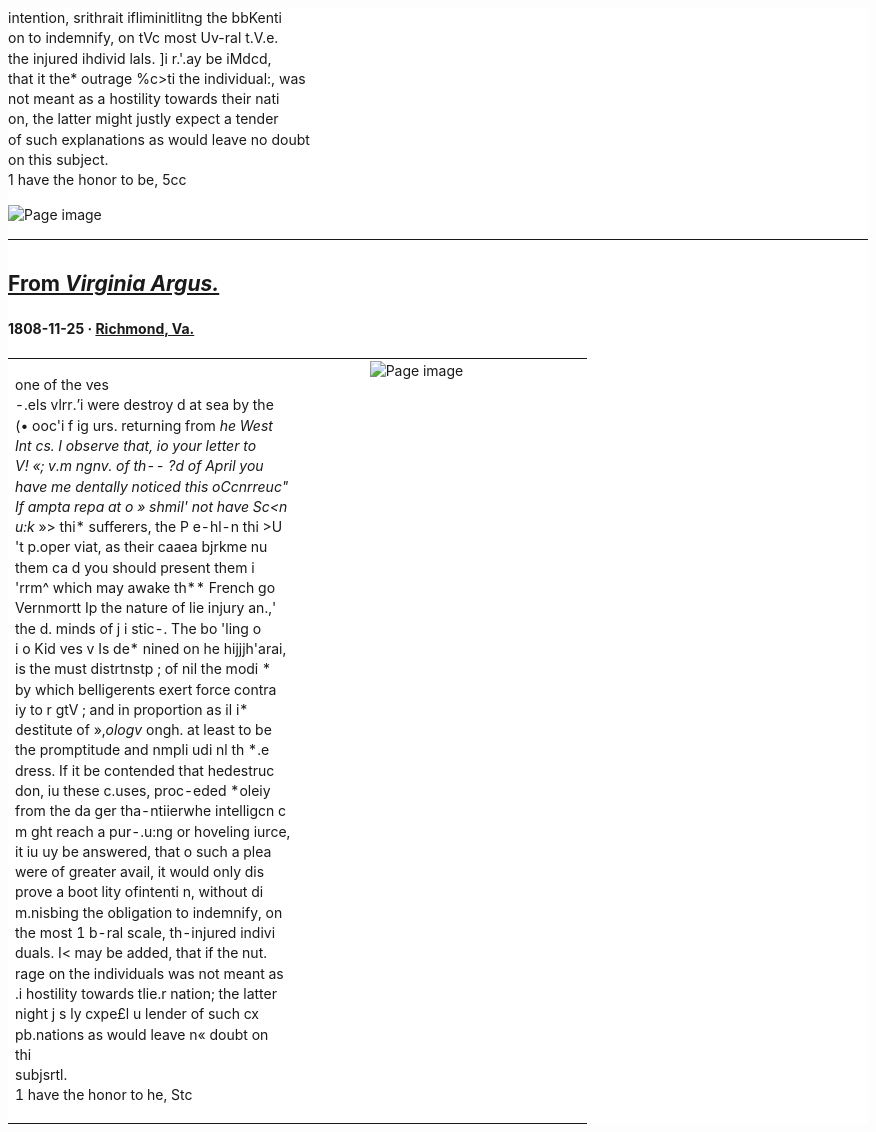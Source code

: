intention, srithrait ifliminitlitng the bbKenti­  
on to indemnify, on tVc most Uv-ral t.V.e.  
the injured ihdivid lals. ]i r.&#x27;.ay be iMdcd,  
that it the* outrage %c&gt;ti the individual:, was  
not meant as a hostility towards their nati­  
on, the latter might justly expect a tender­  
of such explanations as would leave no doubt  
on this subject.  
1 have the honor to be, 5cc
</td><td style="width: 50%; max-height: 75%; margin: auto; display: block;">
<img alt="Page image" src="https://tile.loc.gov/image-services/iiif/service:ndnp:vi:batch_vi_loons_ver01:data:sn84024736:00414183827:1808112201:0236/pct:5.18464617063853,2.345121645347379,35.55272572918562,94.29813560739069/!600,600/0/default.jpg"/>
</td>
</tr></table>

---

## [From _Virginia Argus._](https://www.loc.gov/resource/sn84024710/1808-11-25/ed-1/?sp=1)

#### 1808-11-25 &middot; [Richmond, Va.](http://dbpedia.org/resource/Richmond%2C_Virginia)

<table style="width: 100%;"><tr><td style="width: 50%">

 one of the ves  
-.els vlrr.’i were destroy d at sea by the  
(• ooc&#x27;i f ig urs. returning from *he West  
Int cs. I observe that, io your letter to  
V! «; v.m ngnv. of th-- ?d of April you  
have me dentally noticed this oCcnrreuc&quot;  
If ampta repa at o » shmil&#x27; not have Sc&lt;n  
u:k* »&gt; thi* sufferers, the P e-hl-n thi &gt;U­  
&#x27;t p.oper viat, as their caaea bjrkme nu  
them ca d you should present them i  
&#x27;rrm^ which may awake th** French go  
Vernmortt Ip the nature of lie injury an.,&#x27;  
the d. minds of j i stic-. The bo &#x27;ling o  
i o Kid ves v Is de* nined on he hijjjh&#x27;arai,  
is the must distrtnstp ; of nil the modi *  
by which belligerents exert force contra  
iy to r gtV ; and in proportion as il i*  
destitute of »,*ologv* ongh. at least to be  
the promptitude and nmpli udi nl th *.e­  
dress. If it be contended that hedestruc  
don, iu these c.uses, proc-eded *oleiy  
from the da ger tha-ntiierwhe intelligcn c  
m ght reach a pur-.u:ng or hoveling iurce,  
it iu uy be answered, that o such a plea  
were of greater avail, it would only dis­  
prove a boot lity ofintenti n, without di  
m.nisbing the obligation to indemnify, on  
the most 1 b-ral scale, th-injured indivi­  
duals. I&lt; may be added, that if the nut.  
rage on the individuals was not meant as  
.i hostility towards tlie.r nation; the latter  
night j s ly cxpe£l u lender of such cx  
pb.nations as would leave n« doubt on thi­  
subjsrtl.  
1 have the honor to he, Stc
</td><td style="width: 50%; max-height: 75%; margin: auto; display: block;">
<img alt="Page image" src="https://tile.loc.gov/image-services/iiif/service:ndnp:vi:batch_vi_otters_ver02:data:sn84024710:00414184212:1808112501:0385/pct:40.65579984836998,40.489618046654705,17.803891837250443,22.780483636674358/!600,600/0/default.jpg"/>
</td>
</tr></table>